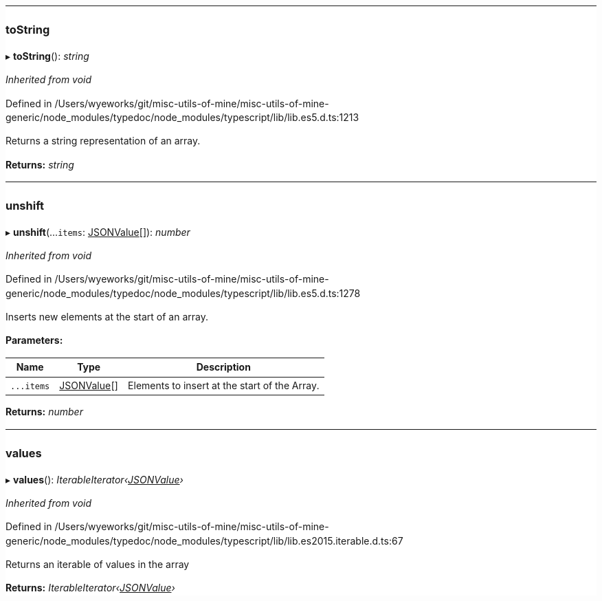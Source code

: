 ___

###  toString

▸ **toString**(): *string*

*Inherited from void*

Defined in /Users/wyeworks/git/misc-utils-of-mine/misc-utils-of-mine-generic/node_modules/typedoc/node_modules/typescript/lib/lib.es5.d.ts:1213

Returns a string representation of an array.

**Returns:** *string*

___

###  unshift

▸ **unshift**(...`items`: [JSONValue](../modules/_json_.md#jsonvalue)[]): *number*

*Inherited from void*

Defined in /Users/wyeworks/git/misc-utils-of-mine/misc-utils-of-mine-generic/node_modules/typedoc/node_modules/typescript/lib/lib.es5.d.ts:1278

Inserts new elements at the start of an array.

**Parameters:**

Name | Type | Description |
------ | ------ | ------ |
`...items` | [JSONValue](../modules/_json_.md#jsonvalue)[] | Elements to insert at the start of the Array.  |

**Returns:** *number*

___

###  values

▸ **values**(): *IterableIterator‹[JSONValue](../modules/_json_.md#jsonvalue)›*

*Inherited from void*

Defined in /Users/wyeworks/git/misc-utils-of-mine/misc-utils-of-mine-generic/node_modules/typedoc/node_modules/typescript/lib/lib.es2015.iterable.d.ts:67

Returns an iterable of values in the array

**Returns:** *IterableIterator‹[JSONValue](../modules/_json_.md#jsonvalue)›*
